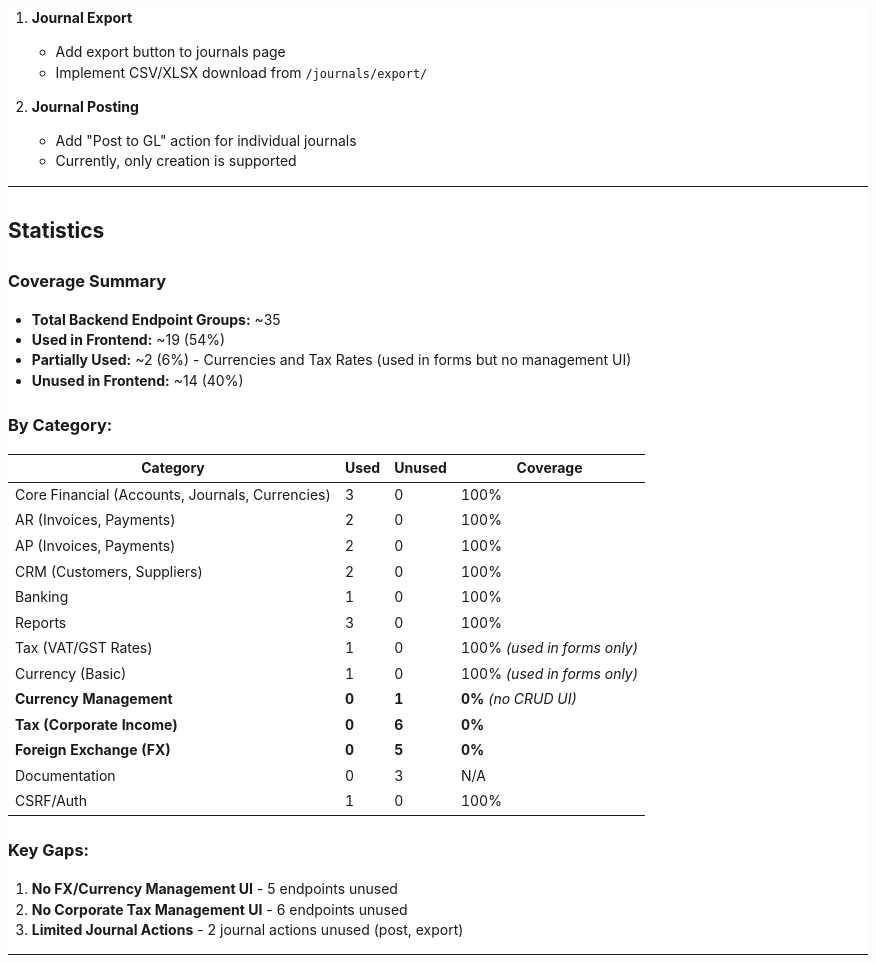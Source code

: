 1. **Journal Export**
   - Add export button to journals page
   - Implement CSV/XLSX download from `/journals/export/`

2. **Journal Posting**
   - Add "Post to GL" action for individual journals
   - Currently, only creation is supported

---

## Statistics

### Coverage Summary
- **Total Backend Endpoint Groups:** ~35
- **Used in Frontend:** ~19 (54%)
- **Partially Used:** ~2 (6%) - Currencies and Tax Rates (used in forms but no management UI)
- **Unused in Frontend:** ~14 (40%)

### By Category:
| Category | Used | Unused | Coverage |
|----------|------|--------|----------|
| Core Financial (Accounts, Journals, Currencies) | 3 | 0 | 100% |
| AR (Invoices, Payments) | 2 | 0 | 100% |
| AP (Invoices, Payments) | 2 | 0 | 100% |
| CRM (Customers, Suppliers) | 2 | 0 | 100% |
| Banking | 1 | 0 | 100% |
| Reports | 3 | 0 | 100% |
| Tax (VAT/GST Rates) | 1 | 0 | 100% *(used in forms only)* |
| Currency (Basic) | 1 | 0 | 100% *(used in forms only)* |
| **Currency Management** | **0** | **1** | **0%** *(no CRUD UI)* |
| **Tax (Corporate Income)** | **0** | **6** | **0%** |
| **Foreign Exchange (FX)** | **0** | **5** | **0%** |
| Documentation | 0 | 3 | N/A |
| CSRF/Auth | 1 | 0 | 100% |

### Key Gaps:
1. **No FX/Currency Management UI** - 5 endpoints unused
2. **No Corporate Tax Management UI** - 6 endpoints unused
3. **Limited Journal Actions** - 2 journal actions unused (post, export)

---
